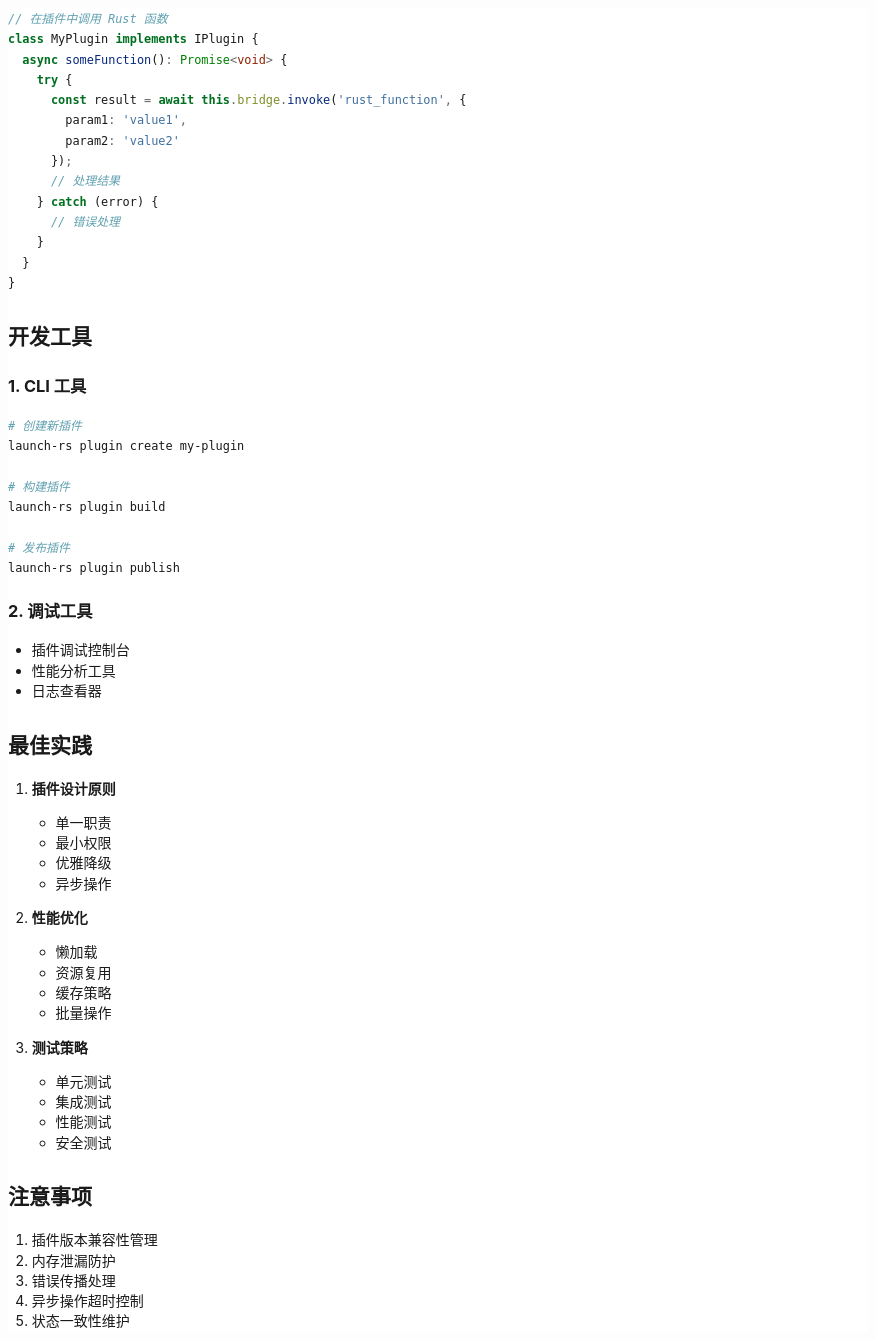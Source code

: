 ```typescript
// 在插件中调用 Rust 函数
class MyPlugin implements IPlugin {
  async someFunction(): Promise<void> {
    try {
      const result = await this.bridge.invoke('rust_function', {
        param1: 'value1',
        param2: 'value2'
      });
      // 处理结果
    } catch (error) {
      // 错误处理
    }
  }
}
```

## 开发工具

### 1. CLI 工具

```bash
# 创建新插件
launch-rs plugin create my-plugin

# 构建插件
launch-rs plugin build

# 发布插件
launch-rs plugin publish
```

### 2. 调试工具

- 插件调试控制台
- 性能分析工具
- 日志查看器

## 最佳实践

1. **插件设计原则**
   - 单一职责
   - 最小权限
   - 优雅降级
   - 异步操作

2. **性能优化**
   - 懒加载
   - 资源复用
   - 缓存策略
   - 批量操作

3. **测试策略**
   - 单元测试
   - 集成测试
   - 性能测试
   - 安全测试

## 注意事项

1. 插件版本兼容性管理
2. 内存泄漏防护
3. 错误传播处理
4. 异步操作超时控制
5. 状态一致性维护 